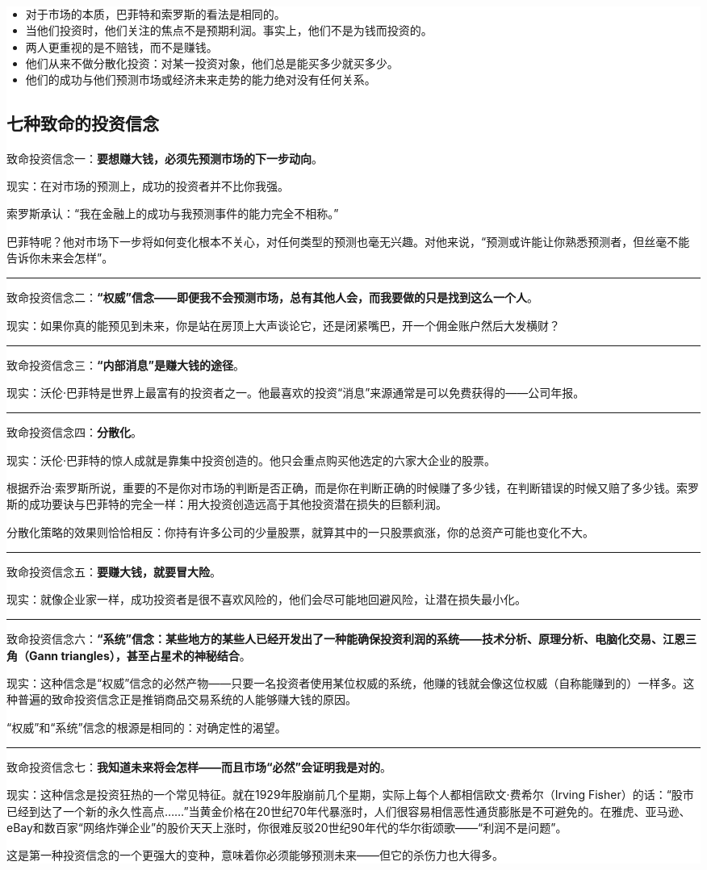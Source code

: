 - 对于市场的本质，巴菲特和索罗斯的看法是相同的。
- 当他们投资时，他们关注的焦点不是预期利润。事实上，他们不是为钱而投资的。
- 两人更重视的是不赔钱，而不是赚钱。
- 他们从来不做分散化投资：对某一投资对象，他们总是能买多少就买多少。
- 他们的成功与他们预测市场或经济未来走势的能力绝对没有任何关系。

## 七种致命的投资信念
致命投资信念一：**要想赚大钱，必须先预测市场的下一步动向**。

现实：在对市场的预测上，成功的投资者并不比你我强。

索罗斯承认：“我在金融上的成功与我预测事件的能力完全不相称。”

巴菲特呢？他对市场下一步将如何变化根本不关心，对任何类型的预测也毫无兴趣。对他来说，“预测或许能让你熟悉预测者，但丝毫不能告诉你未来会怎样”。

---

致命投资信念二：**“权威”信念——即便我不会预测市场，总有其他人会，而我要做的只是找到这么一个人**。

现实：如果你真的能预见到未来，你是站在房顶上大声谈论它，还是闭紧嘴巴，开一个佣金账户然后大发横财？

---

致命投资信念三：**“内部消息”是赚大钱的途径**。

现实：沃伦·巴菲特是世界上最富有的投资者之一。他最喜欢的投资“消息”来源通常是可以免费获得的——公司年报。

---

致命投资信念四：**分散化**。

现实：沃伦·巴菲特的惊人成就是靠集中投资创造的。他只会重点购买他选定的六家大企业的股票。

根据乔治·索罗斯所说，重要的不是你对市场的判断是否正确，而是你在判断正确的时候赚了多少钱，在判断错误的时候又赔了多少钱。索罗斯的成功要诀与巴菲特的完全一样：用大投资创造远高于其他投资潜在损失的巨额利润。

分散化策略的效果则恰恰相反：你持有许多公司的少量股票，就算其中的一只股票疯涨，你的总资产可能也变化不大。

---

致命投资信念五：**要赚大钱，就要冒大险**。

现实：就像企业家一样，成功投资者是很不喜欢风险的，他们会尽可能地回避风险，让潜在损失最小化。

---

致命投资信念六：**“系统”信念：某些地方的某些人已经开发出了一种能确保投资利润的系统——技术分析、原理分析、电脑化交易、江恩三角（Gann triangles），甚至占星术的神秘结合**。

现实：这种信念是“权威”信念的必然产物——只要一名投资者使用某位权威的系统，他赚的钱就会像这位权威（自称能赚到的）一样多。这种普遍的致命投资信念正是推销商品交易系统的人能够赚大钱的原因。

“权威”和“系统”信念的根源是相同的：对确定性的渴望。

---

致命投资信念七：**我知道未来将会怎样——而且市场“必然”会证明我是对的**。

现实：这种信念是投资狂热的一个常见特征。就在1929年股崩前几个星期，实际上每个人都相信欧文·费希尔（Irving Fisher）的话：“股市已经到达了一个新的永久性高点……”当黄金价格在20世纪70年代暴涨时，人们很容易相信恶性通货膨胀是不可避免的。在雅虎、亚马逊、eBay和数百家“网络炸弹企业”的股价天天上涨时，你很难反驳20世纪90年代的华尔街颂歌——“利润不是问题”。

这是第一种投资信念的一个更强大的变种，意味着你必须能够预测未来——但它的杀伤力也大得多。
